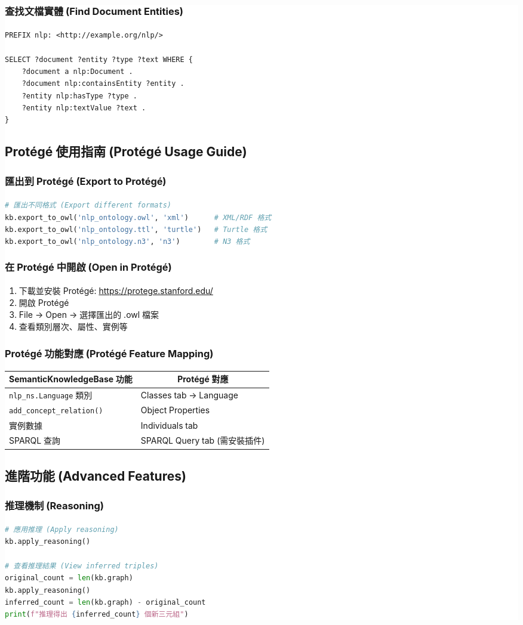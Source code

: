 ### 查找文檔實體 (Find Document Entities)

```sparql
PREFIX nlp: <http://example.org/nlp/>

SELECT ?document ?entity ?type ?text WHERE {
    ?document a nlp:Document .
    ?document nlp:containsEntity ?entity .
    ?entity nlp:hasType ?type .
    ?entity nlp:textValue ?text .
}
```

## Protégé 使用指南 (Protégé Usage Guide)

### 匯出到 Protégé (Export to Protégé)

```python
# 匯出不同格式 (Export different formats)
kb.export_to_owl('nlp_ontology.owl', 'xml')      # XML/RDF 格式
kb.export_to_owl('nlp_ontology.ttl', 'turtle')   # Turtle 格式
kb.export_to_owl('nlp_ontology.n3', 'n3')        # N3 格式
```

### 在 Protégé 中開啟 (Open in Protégé)

1. 下載並安裝 Protégé: https://protege.stanford.edu/
2. 開啟 Protégé
3. File → Open → 選擇匯出的 .owl 檔案
4. 查看類別層次、屬性、實例等

### Protégé 功能對應 (Protégé Feature Mapping)

| SemanticKnowledgeBase 功能 | Protégé 對應 |
|---------------------------|-------------|
| `nlp_ns.Language` 類別 | Classes tab → Language |
| `add_concept_relation()` | Object Properties |
| 實例數據 | Individuals tab |
| SPARQL 查詢 | SPARQL Query tab (需安裝插件) |

## 進階功能 (Advanced Features)

### 推理機制 (Reasoning)

```python
# 應用推理 (Apply reasoning)
kb.apply_reasoning()

# 查看推理結果 (View inferred triples)
original_count = len(kb.graph)
kb.apply_reasoning()
inferred_count = len(kb.graph) - original_count
print(f"推理得出 {inferred_count} 個新三元組")
```
